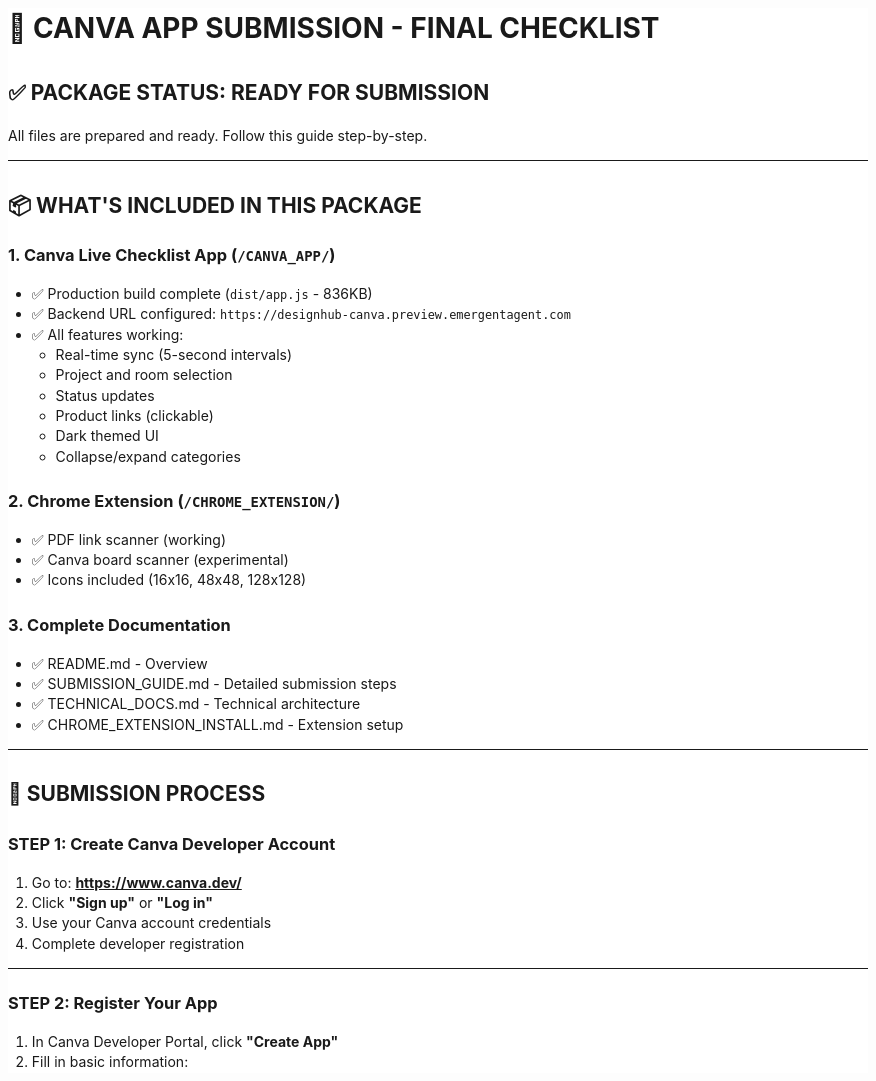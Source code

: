 # 🎯 CANVA APP SUBMISSION - FINAL CHECKLIST

## ✅ PACKAGE STATUS: READY FOR SUBMISSION

All files are prepared and ready. Follow this guide step-by-step.

---

## 📦 WHAT'S INCLUDED IN THIS PACKAGE

### 1. **Canva Live Checklist App** (`/CANVA_APP/`)
- ✅ Production build complete (`dist/app.js` - 836KB)
- ✅ Backend URL configured: `https://designhub-canva.preview.emergentagent.com`
- ✅ All features working:
  - Real-time sync (5-second intervals)
  - Project and room selection
  - Status updates
  - Product links (clickable)
  - Dark themed UI
  - Collapse/expand categories

### 2. **Chrome Extension** (`/CHROME_EXTENSION/`)
- ✅ PDF link scanner (working)
- ✅ Canva board scanner (experimental)
- ✅ Icons included (16x16, 48x48, 128x128)

### 3. **Complete Documentation**
- ✅ README.md - Overview
- ✅ SUBMISSION_GUIDE.md - Detailed submission steps
- ✅ TECHNICAL_DOCS.md - Technical architecture
- ✅ CHROME_EXTENSION_INSTALL.md - Extension setup

---

## 🚀 SUBMISSION PROCESS

### STEP 1: Create Canva Developer Account

1. Go to: **https://www.canva.dev/**
2. Click **"Sign up"** or **"Log in"**
3. Use your Canva account credentials
4. Complete developer registration

---

### STEP 2: Register Your App

1. In Canva Developer Portal, click **"Create App"**
2. Fill in basic information:
